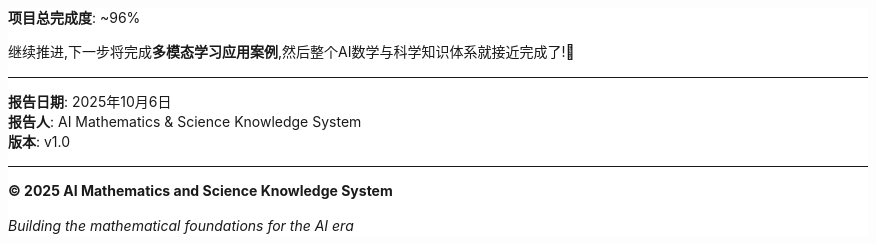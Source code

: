 **项目总完成度**: ~96%

继续推进,下一步将完成**多模态学习应用案例**,然后整个AI数学与科学知识体系就接近完成了!🚀

---

**报告日期**: 2025年10月6日  
**报告人**: AI Mathematics & Science Knowledge System  
**版本**: v1.0

---

**© 2025 AI Mathematics and Science Knowledge System**

*Building the mathematical foundations for the AI era*
